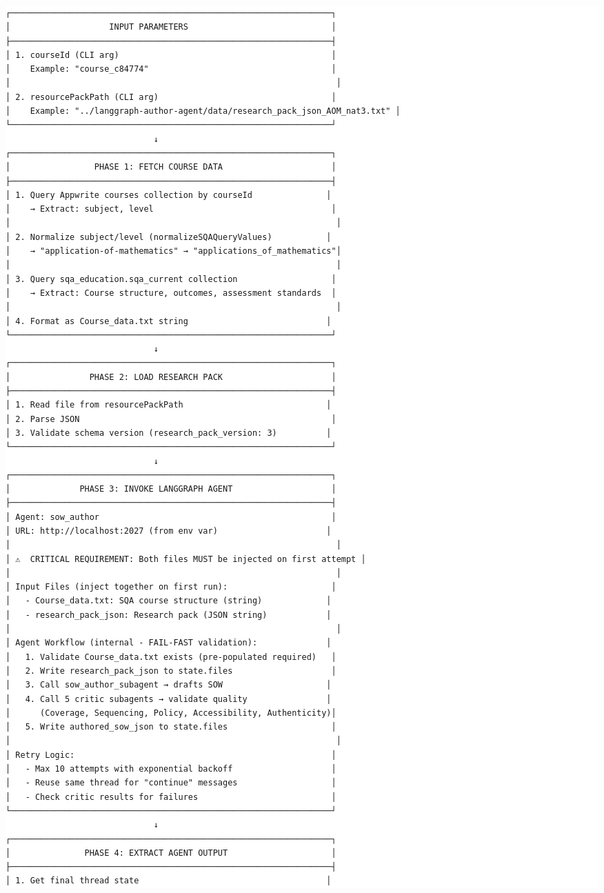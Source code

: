 ```
┌─────────────────────────────────────────────────────────────────┐
│                    INPUT PARAMETERS                             │
├─────────────────────────────────────────────────────────────────┤
│ 1. courseId (CLI arg)                                           │
│    Example: "course_c84774"                                     │
│                                                                  │
│ 2. resourcePackPath (CLI arg)                                   │
│    Example: "../langgraph-author-agent/data/research_pack_json_AOM_nat3.txt" │
└─────────────────────────────────────────────────────────────────┘
                              ↓
┌─────────────────────────────────────────────────────────────────┐
│                 PHASE 1: FETCH COURSE DATA                      │
├─────────────────────────────────────────────────────────────────┤
│ 1. Query Appwrite courses collection by courseId               │
│    → Extract: subject, level                                    │
│                                                                  │
│ 2. Normalize subject/level (normalizeSQAQueryValues)           │
│    → "application-of-mathematics" → "applications_of_mathematics"│
│                                                                  │
│ 3. Query sqa_education.sqa_current collection                   │
│    → Extract: Course structure, outcomes, assessment standards  │
│                                                                  │
│ 4. Format as Course_data.txt string                            │
└─────────────────────────────────────────────────────────────────┘
                              ↓
┌─────────────────────────────────────────────────────────────────┐
│                PHASE 2: LOAD RESEARCH PACK                      │
├─────────────────────────────────────────────────────────────────┤
│ 1. Read file from resourcePackPath                             │
│ 2. Parse JSON                                                   │
│ 3. Validate schema version (research_pack_version: 3)          │
└─────────────────────────────────────────────────────────────────┘
                              ↓
┌─────────────────────────────────────────────────────────────────┐
│              PHASE 3: INVOKE LANGGRAPH AGENT                    │
├─────────────────────────────────────────────────────────────────┤
│ Agent: sow_author                                               │
│ URL: http://localhost:2027 (from env var)                      │
│                                                                  │
│ ⚠️  CRITICAL REQUIREMENT: Both files MUST be injected on first attempt │
│                                                                  │
│ Input Files (inject together on first run):                     │
│   - Course_data.txt: SQA course structure (string)             │
│   - research_pack_json: Research pack (JSON string)            │
│                                                                  │
│ Agent Workflow (internal - FAIL-FAST validation):              │
│   1. Validate Course_data.txt exists (pre-populated required)   │
│   2. Write research_pack_json to state.files                    │
│   3. Call sow_author_subagent → drafts SOW                     │
│   4. Call 5 critic subagents → validate quality                │
│      (Coverage, Sequencing, Policy, Accessibility, Authenticity)│
│   5. Write authored_sow_json to state.files                     │
│                                                                  │
│ Retry Logic:                                                    │
│   - Max 10 attempts with exponential backoff                    │
│   - Reuse same thread for "continue" messages                   │
│   - Check critic results for failures                           │
└─────────────────────────────────────────────────────────────────┘
                              ↓
┌─────────────────────────────────────────────────────────────────┐
│               PHASE 4: EXTRACT AGENT OUTPUT                     │
├─────────────────────────────────────────────────────────────────┤
│ 1. Get final thread state                                      │
```